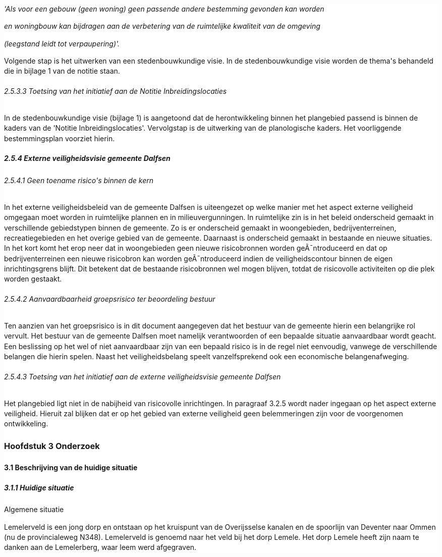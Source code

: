 *'Als voor een gebouw (geen woning) geen passende andere bestemming gevonden kan worden*

*en woningbouw kan bijdragen aan de verbetering van de ruimtelijke kwaliteit van de omgeving*

*(leegstand leidt tot verpaupering)'.*

Volgende stap is het uitwerken van een stedenbouwkundige visie. In de stedenbouwkundige visie worden de thema's behandeld die in bijlage 1 van de notitie staan.

###### 2\.5\.3\.3 Toetsing van het initiatief aan de Notitie Inbreidingslocaties

In de stedenbouwkundige visie (bijlage 1) is aangetoond dat de herontwikkeling binnen het plangebied passend is binnen de kaders van de 'Notitie Inbreidingslocaties'. Vervolgstap is de uitwerking van de planologische kaders. Het voorliggende bestemmingsplan voorziet hierin.

##### 2\.5\.4 Externe veiligheidsvisie gemeente Dalfsen

###### 2\.5\.4\.1 Geen toename risico's binnen de kern

In het externe veiligheidsbeleid van de gemeente Dalfsen is uiteengezet op welke manier met het aspect externe veiligheid omgegaan moet worden in ruimtelijke plannen en in milieuvergunningen. In ruimtelijke zin is in het beleid onderscheid gemaakt in verschillende gebiedstypen binnen de gemeente. Zo is er onderscheid gemaakt in woongebieden, bedrijventerreinen, recreatiegebieden en het overige gebied van de gemeente. Daarnaast is onderscheid gemaakt in bestaande en nieuwe situaties. In het kort komt het erop neer dat in woongebieden geen nieuwe risicobronnen worden geÃ¯ntroduceerd en dat op bedrijventerreinen een nieuwe risicobron kan worden geÃ¯ntroduceerd indien de veiligheidscontour binnen de eigen inrichtingsgrens blijft. Dit betekent dat de bestaande risicobronnen wel mogen blijven, totdat de risicovolle activiteiten op die plek worden gestaakt.

###### 2\.5\.4\.2 Aanvaardbaarheid groepsrisico ter beoordeling bestuur

Ten aanzien van het groepsrisico is in dit document aangegeven dat het bestuur van de gemeente hierin een belangrijke rol vervult. Het bestuur van de gemeente Dalfsen moet namelijk verantwoorden of een bepaalde situatie aanvaardbaar wordt geacht. Een beslissing op het wel of niet aanvaardbaar zijn van een bepaald risico is in de regel niet eenvoudig, vanwege de verschillende belangen die hierin spelen. Naast het veiligheidsbelang speelt vanzelfsprekend ook een economische belangenafweging.

###### 2\.5\.4\.3 Toetsing van het initiatief aan de externe veiligheidsvisie gemeente Dalfsen

Het plangebied ligt niet in de nabijheid van risicovolle inrichtingen. In paragraaf 3\.2\.5 wordt nader ingegaan op het aspect externe veiligheid. Hieruit zal blijken dat er op het gebied van externe veiligheid geen belemmeringen zijn voor de voorgenomen ontwikkeling.

### Hoofdstuk 3 Onderzoek

#### 3\.1 Beschrijving van de huidige situatie

##### 3\.1\.1 Huidige situatie

Algemene situatie

Lemelerveld is een jong dorp en ontstaan op het kruispunt van de Overijsselse kanalen en de spoorlijn van Deventer naar Ommen (nu de provincialeweg N348\). Lemelerveld is genoemd naar het veld bij het dorp Lemele. Het dorp Lemele heeft zijn naam te danken aan de Lemelerberg, waar leem werd afgegraven.
